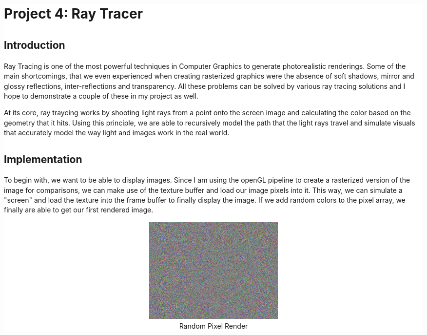 # Project 4: Ray Tracer

## Introduction

Ray Tracing is one of the most powerful techniques in Computer Graphics to generate photorealistic renderings. Some of the main shortcomings, that we even experienced when creating rasterized graphics were the absence of soft shadows, mirror and glossy reflections, inter-reflections and transparency. All these problems can be solved by various ray tracing solutions and I hope to demonstrate a couple of these in my project as well.

At its core, ray traycing works by shooting light rays from a point onto the screen image and calculating the color based on the geometry that it hits. Using this principle, we are able to recursively model the path that the light rays travel and simulate visuals that accurately model the way light and images work in the real world.

## Implementation

To begin with, we want to be able to display images. Since I am using the openGL pipeline to create a rasterized version of the image for comparisons, we can make use of the texture buffer and load our image pixels into it. This way, we can simulate a "screen" and load the texture into the frame buffer to finally display the image. If we add random colors to the pixel array, we finally are able to get our first rendered image.

<figure>
  <center>
  <img src="./screenshots/image_test.png?msec=1670433454733" alt="img" style="zoom:33%;" />
  <figcaption>Random Pixel Render</figcaption>
    </center>
</figure>
